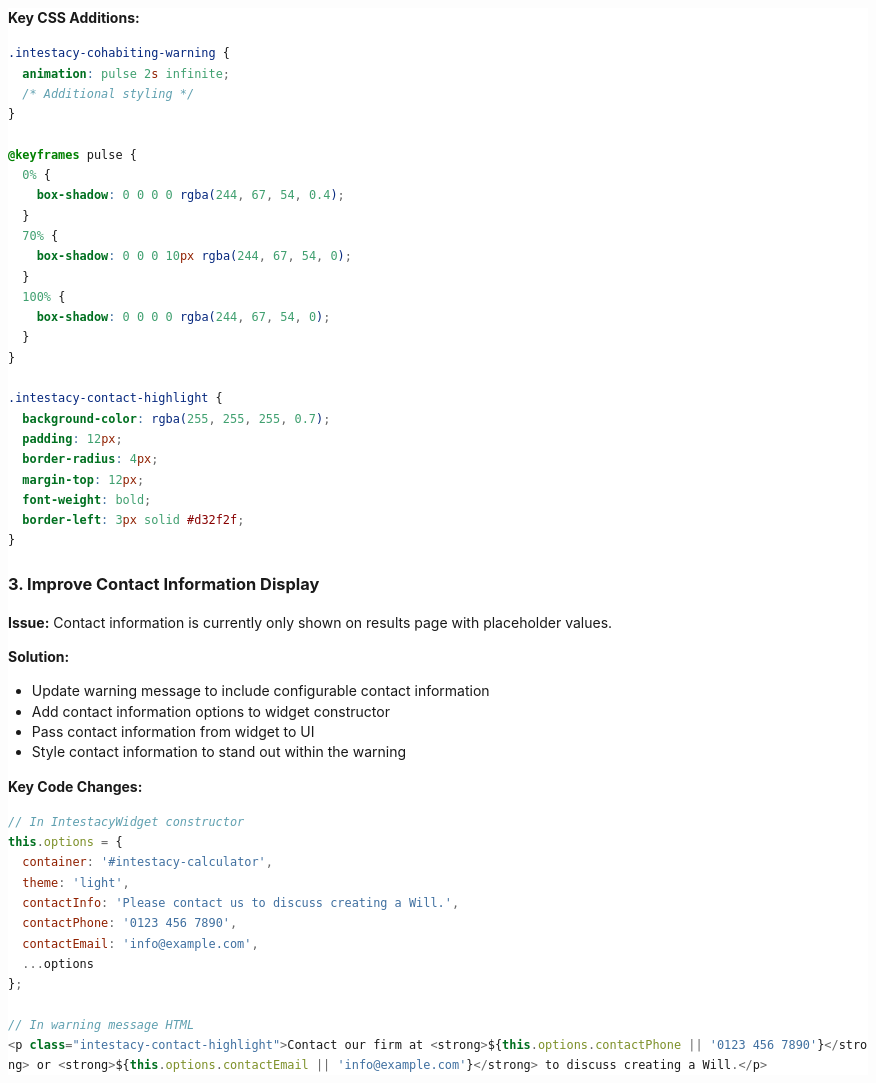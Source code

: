 **Key CSS Additions:**
```css
.intestacy-cohabiting-warning {
  animation: pulse 2s infinite;
  /* Additional styling */
}

@keyframes pulse {
  0% {
    box-shadow: 0 0 0 0 rgba(244, 67, 54, 0.4);
  }
  70% {
    box-shadow: 0 0 0 10px rgba(244, 67, 54, 0);
  }
  100% {
    box-shadow: 0 0 0 0 rgba(244, 67, 54, 0);
  }
}

.intestacy-contact-highlight {
  background-color: rgba(255, 255, 255, 0.7);
  padding: 12px;
  border-radius: 4px;
  margin-top: 12px;
  font-weight: bold;
  border-left: 3px solid #d32f2f;
}
```

### 3. Improve Contact Information Display

**Issue:** Contact information is currently only shown on results page with placeholder values.

**Solution:**
- Update warning message to include configurable contact information
- Add contact information options to widget constructor
- Pass contact information from widget to UI
- Style contact information to stand out within the warning

**Key Code Changes:**
```javascript
// In IntestacyWidget constructor
this.options = {
  container: '#intestacy-calculator',
  theme: 'light',
  contactInfo: 'Please contact us to discuss creating a Will.',
  contactPhone: '0123 456 7890',
  contactEmail: 'info@example.com',
  ...options
};

// In warning message HTML
<p class="intestacy-contact-highlight">Contact our firm at <strong>${this.options.contactPhone || '0123 456 7890'}</strong> or <strong>${this.options.contactEmail || 'info@example.com'}</strong> to discuss creating a Will.</p>
```
